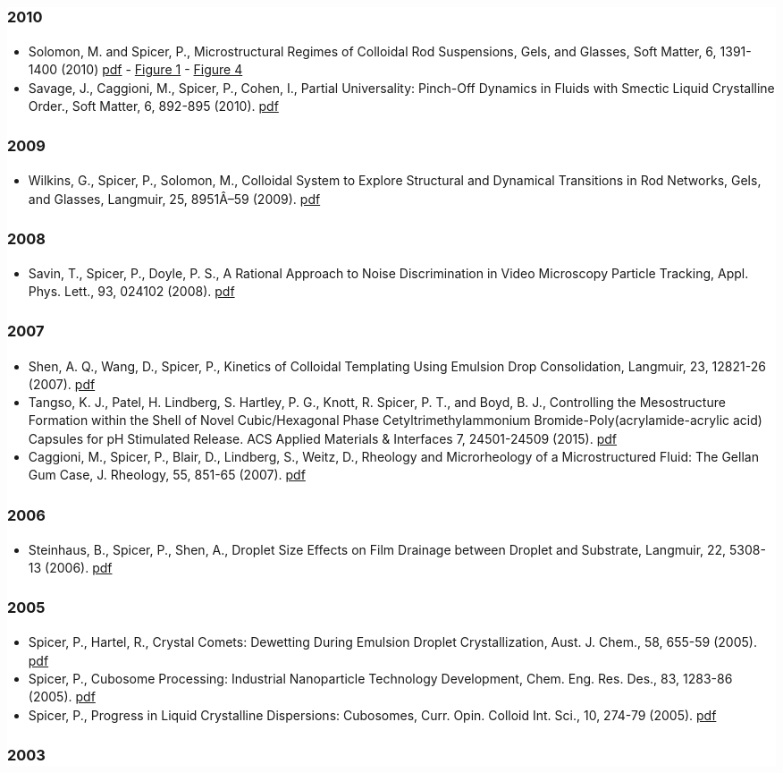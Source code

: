 ### 2010

- Solomon, M. and Spicer, P., Microstructural Regimes of Colloidal Rod Suspensions, Gels, and Glasses, Soft Matter, 6, 1391-1400 (2010) [pdf](https://nonequilibrium.com/pdf/SolomonSpicerRodMicrostructureReview.pdf) - [Figure 1](https://nonequilibrium.com/pdf/SolomonSpicerFig1.jpg) - [Figure 4](https://nonequilibrium.com/pdf/SolomonSpicerFig4.jpg)
- Savage, J., Caggioni, M., Spicer, P., Cohen, I., Partial Universality: Pinch-Off Dynamics in Fluids with Smectic Liquid Crystalline Order., Soft Matter, 6, 892-895 (2010). [pdf](https://nonequilibrium.com/pdf/SavageLiquidCrystalDropBreakupSoftMatter.pdf)

### 2009

- Wilkins, G., Spicer, P., Solomon, M., Colloidal System to Explore Structural and Dynamical Transitions in Rod Networks, Gels, and Glasses, Langmuir, 25, 8951Â–59 (2009). [pdf](https://nonequilibrium.com/pdf/Wilkins_Spicer_Solomon_PolyamideRods.pdf)

### 2008

- Savin, T., Spicer, P., Doyle, P. S., A Rational Approach to Noise Discrimination in Video Microscopy Particle Tracking, Appl. Phys. Lett., 93, 024102 (2008). [pdf](https://nonequilibrium.com/pdf/APL_NoiseDiscriminationMicrorheology.pdf)

### 2007

- Shen, A. Q., Wang, D., Spicer, P., Kinetics of Colloidal Templating Using Emulsion Drop Consolidation, Langmuir, 23, 12821-26 (2007). [pdf](https://nonequilibrium.com/pdf/DropletConsolidation.pdf)
- Tangso, K. J., Patel, H. Lindberg, S. Hartley, P. G., Knott, R. Spicer, P. T., and Boyd, B. J., Controlling the Mesostructure Formation within the Shell of Novel Cubic/Hexagonal Phase Cetyltrimethylammonium Bromide-Poly(acrylamide-acrylic acid) Capsules for pH Stimulated Release. ACS Applied Materials & Interfaces 7, 24501-24509 (2015). [pdf](https://nonequilibrium.com/pdf/Tangso2015ACS_AMI.pdf)
- Caggioni, M., Spicer, P., Blair, D., Lindberg, S., Weitz, D., Rheology and Microrheology of a Microstructured Fluid: The Gellan Gum Case, J. Rheology, 55, 851-65 (2007). [pdf](https://nonequilibrium.com/pdf/JoR_Gellan_Caggioni.pdf)

### 2006

- Steinhaus, B., Spicer, P., Shen, A., Droplet Size Effects on Film Drainage between Droplet and Substrate, Langmuir, 22, 5308-13 (2006). [pdf](https://nonequilibrium.com/pdf/ShenMicrofluidicDeposition.pdf)

### 2005

- Spicer, P., Hartel, R., Crystal Comets: Dewetting During Emulsion Droplet Crystallization, Aust. J. Chem., 58, 655-59 (2005). [pdf](https://nonequilibrium.com/pdf/CrystalCometsAusJChem.pdf)
- Spicer, P., Cubosome Processing: Industrial Nanoparticle Technology Development, Chem. Eng. Res. Des., 83, 1283-86 (2005). [pdf](https://nonequilibrium.com/pdf/SpicerChERDCubosome.pdf)
- Spicer, P., Progress in Liquid Crystalline Dispersions: Cubosomes, Curr. Opin. Colloid Int. Sci., 10, 274-79 (2005). [pdf](https://nonequilibrium.com/pdf/COCIS_Cubosomes_2005.pdf)

### 2003
